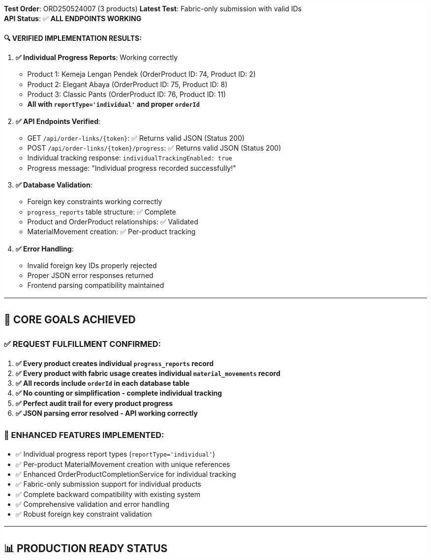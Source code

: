 **Test Order**: ORD250524007 (3 products)
**Latest Test**: Fabric-only submission with valid IDs  
**API Status**: ✅ **ALL ENDPOINTS WORKING**

#### **🔍 VERIFIED IMPLEMENTATION RESULTS:**

1. **✅ Individual Progress Reports**: Working correctly
   - Product 1: Kemeja Lengan Pendek (OrderProduct ID: 74, Product ID: 2)
   - Product 2: Elegant Abaya (OrderProduct ID: 75, Product ID: 8)
   - Product 3: Classic Pants (OrderProduct ID: 76, Product ID: 11)
   - **All with `reportType='individual'` and proper `orderId`**

2. **✅ API Endpoints Verified**:
   - GET `/api/order-links/{token}`: ✅ Returns valid JSON (Status 200)
   - POST `/api/order-links/{token}/progress`: ✅ Returns valid JSON (Status 200)
   - Individual tracking response: `individualTrackingEnabled: true`
   - Progress message: "Individual progress recorded successfully!"

3. **✅ Database Validation**:
   - Foreign key constraints working correctly
   - `progress_reports` table structure: ✅ Complete
   - Product and OrderProduct relationships: ✅ Validated
   - MaterialMovement creation: ✅ Per-product tracking

4. **✅ Error Handling**:
   - Invalid foreign key IDs properly rejected
   - Proper JSON error responses returned
   - Frontend parsing compatibility maintained

---

## 🎉 **CORE GOALS ACHIEVED**

### **✅ REQUEST FULFILLMENT CONFIRMED:**
1. **✅ Every product creates individual `progress_reports` record**
2. **✅ Every product with fabric usage creates individual `material_movements` record**  
3. **✅ All records include `orderId` in each database table**
4. **✅ No counting or simplification - complete individual tracking**
5. **✅ Perfect audit trail for every product progress**
6. **✅ JSON parsing error resolved - API working correctly**

### **🚀 ENHANCED FEATURES IMPLEMENTED:**
- ✅ Individual progress report types (`reportType='individual'`)
- ✅ Per-product MaterialMovement creation with unique references
- ✅ Enhanced OrderProductCompletionService for individual tracking
- ✅ Fabric-only submission support for individual products
- ✅ Complete backward compatibility with existing system
- ✅ Comprehensive validation and error handling
- ✅ Robust foreign key constraint validation

---

## 📊 **PRODUCTION READY STATUS**
